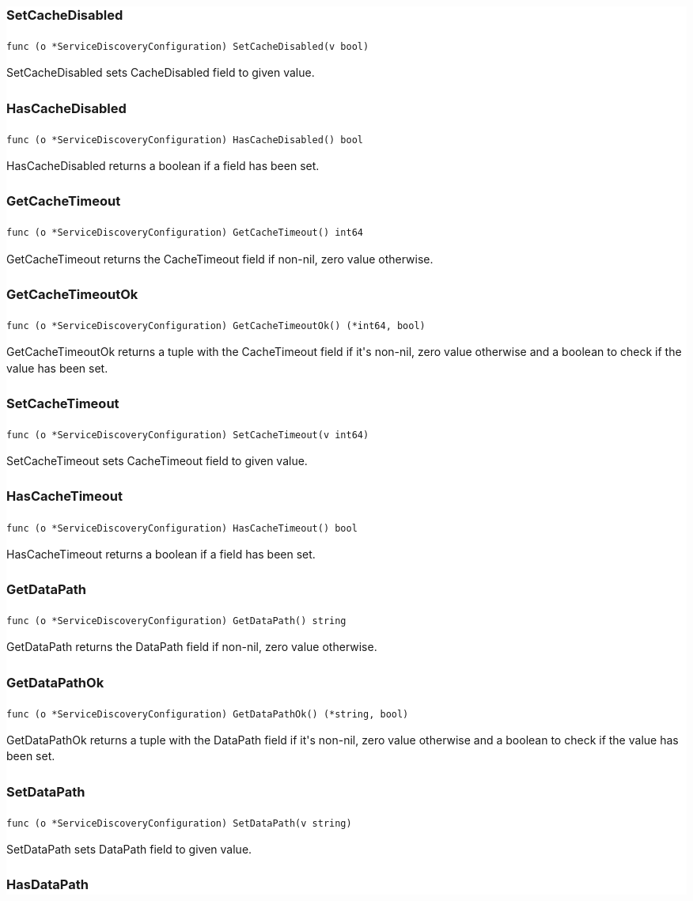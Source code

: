 ### SetCacheDisabled

`func (o *ServiceDiscoveryConfiguration) SetCacheDisabled(v bool)`

SetCacheDisabled sets CacheDisabled field to given value.

### HasCacheDisabled

`func (o *ServiceDiscoveryConfiguration) HasCacheDisabled() bool`

HasCacheDisabled returns a boolean if a field has been set.

### GetCacheTimeout

`func (o *ServiceDiscoveryConfiguration) GetCacheTimeout() int64`

GetCacheTimeout returns the CacheTimeout field if non-nil, zero value otherwise.

### GetCacheTimeoutOk

`func (o *ServiceDiscoveryConfiguration) GetCacheTimeoutOk() (*int64, bool)`

GetCacheTimeoutOk returns a tuple with the CacheTimeout field if it's non-nil, zero value otherwise
and a boolean to check if the value has been set.

### SetCacheTimeout

`func (o *ServiceDiscoveryConfiguration) SetCacheTimeout(v int64)`

SetCacheTimeout sets CacheTimeout field to given value.

### HasCacheTimeout

`func (o *ServiceDiscoveryConfiguration) HasCacheTimeout() bool`

HasCacheTimeout returns a boolean if a field has been set.

### GetDataPath

`func (o *ServiceDiscoveryConfiguration) GetDataPath() string`

GetDataPath returns the DataPath field if non-nil, zero value otherwise.

### GetDataPathOk

`func (o *ServiceDiscoveryConfiguration) GetDataPathOk() (*string, bool)`

GetDataPathOk returns a tuple with the DataPath field if it's non-nil, zero value otherwise
and a boolean to check if the value has been set.

### SetDataPath

`func (o *ServiceDiscoveryConfiguration) SetDataPath(v string)`

SetDataPath sets DataPath field to given value.

### HasDataPath
